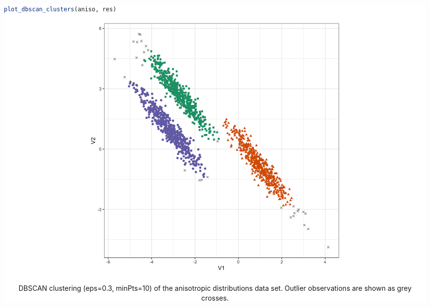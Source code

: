 
```r
plot_dbscan_clusters(aniso, res)
```

<div class="figure" style="text-align: center">
<img src="03-clustering_files/figure-html/anisoDBSCANscatter-1.png" alt="DBSCAN clustering (eps=0.3, minPts=10) of the anisotropic distributions data set. Outlier observations are shown as grey crosses." width="60%" />
<p class="caption">DBSCAN clustering (eps=0.3, minPts=10) of the anisotropic distributions data set. Outlier observations are shown as grey crosses.</p>
</div>
